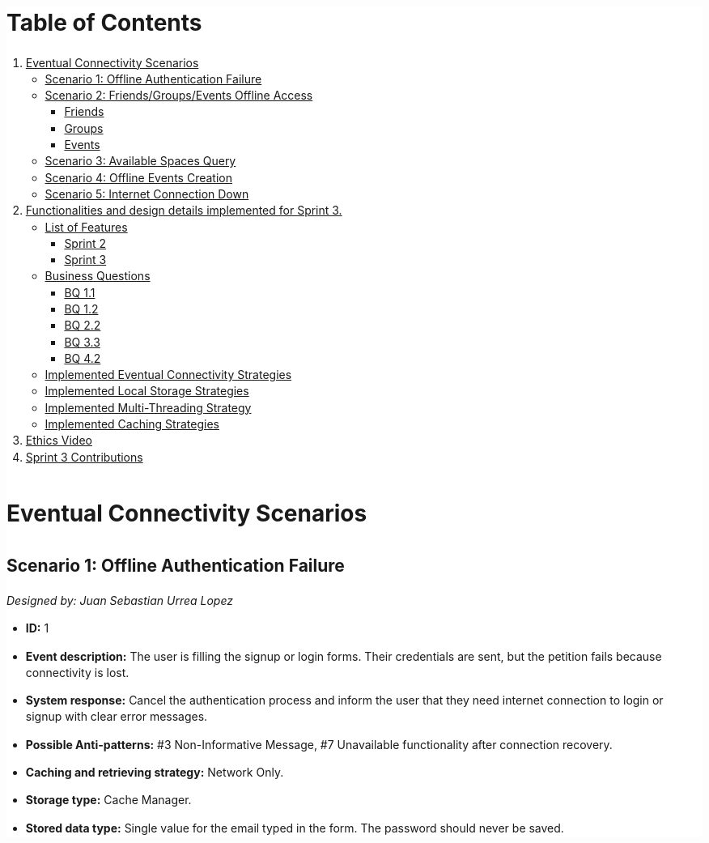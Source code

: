 # Table of Contents

1. [Eventual Connectivity Scenarios](#eventual-connectivity-scenarios)
   - [Scenario 1: Offline Authentication Failure](#scenario-1-offline-authentication-failure)
   - [Scenario 2: Friends/Groups/Events Offline Access](#scenario-2-friendsgroups-events-offline-access)
     - [Friends](#friends)
     - [Groups](#groups)
     - [Events](#events)
   - [Scenario 3: Available Spaces Query](#scenario-3-available-spaces-query)
   - [Scenario 4: Offline Events Creation](#scenario-4-offline-events-creation)
   - [Scenario 5: Internet Connection Down](#scenario-5-internet-connection-down)
2. [Functionalities and design details implemented for Sprint 3.](#functionalities-and-design-details-implemented-for-sprint-3)
   - [List of Features](#list-of-features)
     - [Sprint 2](#sprint-2)
     - [Sprint 3](#sprint-3)
   - [Business Questions](#business-questions)
     - [BQ 1.1](#bq-11)
     - [BQ 1.2](#bq-12)
     - [BQ 2.2](#bq-22)
     - [BQ 3.3](#bq-33)
     - [BQ 4.2](#bq-42)
   - [Implemented Eventual Connectivity Strategies](#implemented-eventual-connectivity-strategies)
   - [Implemented Local Storage Strategies](#implemented-local-storage-strategies)
   - [Implemented Multi-Threading Strategy](#implemented-multi-threading-strategy)
   - [Implemented Caching Strategies](#implemented-caching-strategies)
6. [Ethics Video](#ethics-video)
7. [Sprint 3 Contributions](#sprint-3-contributions)


# Eventual Connectivity Scenarios
## Scenario 1: Offline Authentication Failure

  _Designed by: Juan Sebastian Urrea Lopez_

  - **ID:** 1
  
  - **Event description:** The user is filling the signup or login forms. Their credentials are sent, but the petition fails because connectivity is lost.

  - **System response:** Cancel the authentication process and inform the user that they need internet connection to login or signup with clear error messages.

  - **Possible Anti-patterns:** #3 Non-Informative Message, #7 Unavailable functionality after connection recovery.

  - **Caching and retrieving strategy:** Network Only.

  - **Storage type:** Cache Manager.

  - **Stored data type:** Single value for the email typed in the form. The password should never be saved.

